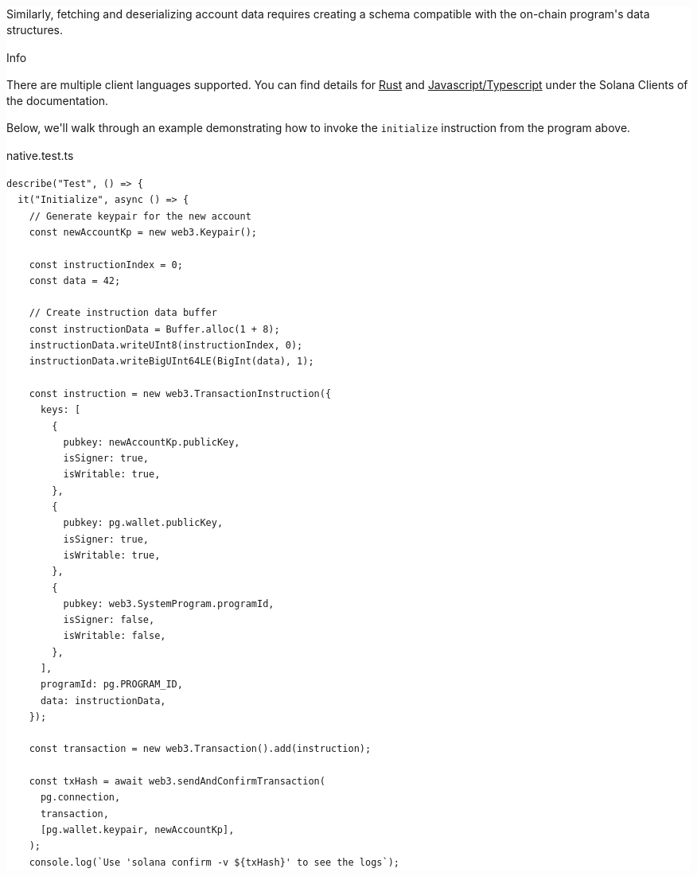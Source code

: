 Similarly, fetching and deserializing account data requires creating a schema
compatible with the on-chain program's data structures.

Info

There are multiple client languages supported. You can find details for
[Rust](/ru/docs/clients/rust) and
[Javascript/Typescript](/ru/docs/clients/rust) under the Solana Clients of the
documentation.

Below, we'll walk through an example demonstrating how to invoke the
`initialize` instruction from the program above.

native.test.ts

    
    
    describe("Test", () => {
      it("Initialize", async () => {
        // Generate keypair for the new account
        const newAccountKp = new web3.Keypair();
     
        const instructionIndex = 0;
        const data = 42;
     
        // Create instruction data buffer
        const instructionData = Buffer.alloc(1 + 8);
        instructionData.writeUInt8(instructionIndex, 0);
        instructionData.writeBigUInt64LE(BigInt(data), 1);
     
        const instruction = new web3.TransactionInstruction({
          keys: [
            {
              pubkey: newAccountKp.publicKey,
              isSigner: true,
              isWritable: true,
            },
            {
              pubkey: pg.wallet.publicKey,
              isSigner: true,
              isWritable: true,
            },
            {
              pubkey: web3.SystemProgram.programId,
              isSigner: false,
              isWritable: false,
            },
          ],
          programId: pg.PROGRAM_ID,
          data: instructionData,
        });
     
        const transaction = new web3.Transaction().add(instruction);
     
        const txHash = await web3.sendAndConfirmTransaction(
          pg.connection,
          transaction,
          [pg.wallet.keypair, newAccountKp],
        );
        console.log(`Use 'solana confirm -v ${txHash}' to see the logs`);
     